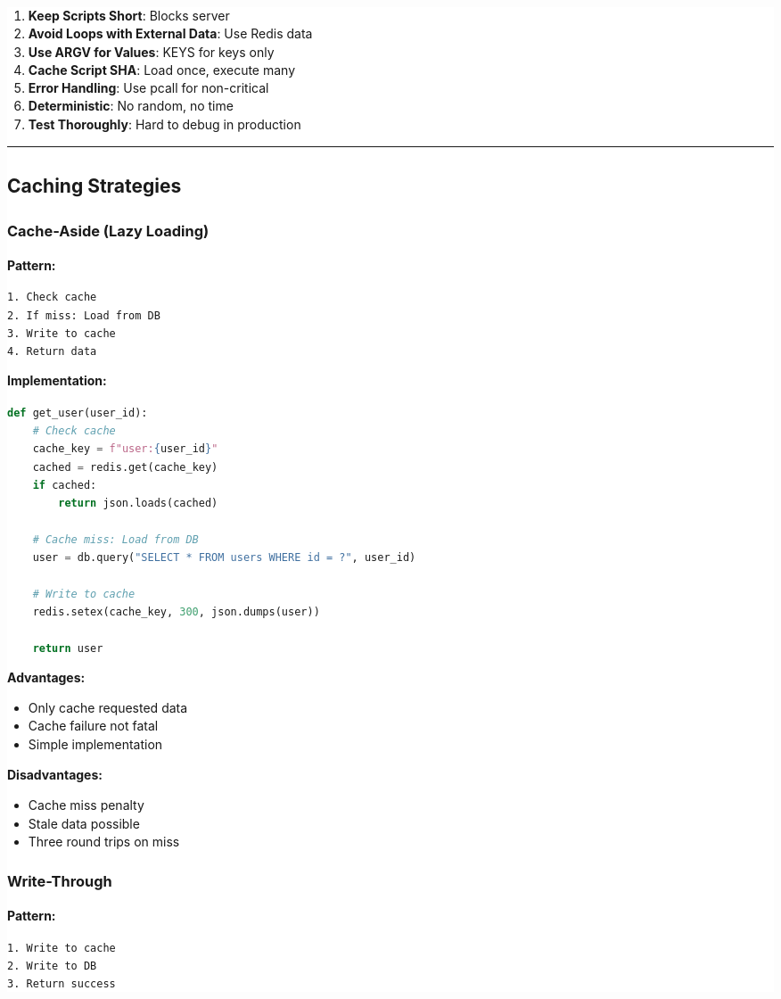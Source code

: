 1. **Keep Scripts Short**: Blocks server
2. **Avoid Loops with External Data**: Use Redis data
3. **Use ARGV for Values**: KEYS for keys only
4. **Cache Script SHA**: Load once, execute many
5. **Error Handling**: Use pcall for non-critical
6. **Deterministic**: No random, no time
7. **Test Thoroughly**: Hard to debug in production

---

## Caching Strategies

### Cache-Aside (Lazy Loading)

**Pattern:**
```
1. Check cache
2. If miss: Load from DB
3. Write to cache
4. Return data
```

**Implementation:**
```python
def get_user(user_id):
    # Check cache
    cache_key = f"user:{user_id}"
    cached = redis.get(cache_key)
    if cached:
        return json.loads(cached)

    # Cache miss: Load from DB
    user = db.query("SELECT * FROM users WHERE id = ?", user_id)

    # Write to cache
    redis.setex(cache_key, 300, json.dumps(user))

    return user
```

**Advantages:**
- Only cache requested data
- Cache failure not fatal
- Simple implementation

**Disadvantages:**
- Cache miss penalty
- Stale data possible
- Three round trips on miss

### Write-Through

**Pattern:**
```
1. Write to cache
2. Write to DB
3. Return success
```
